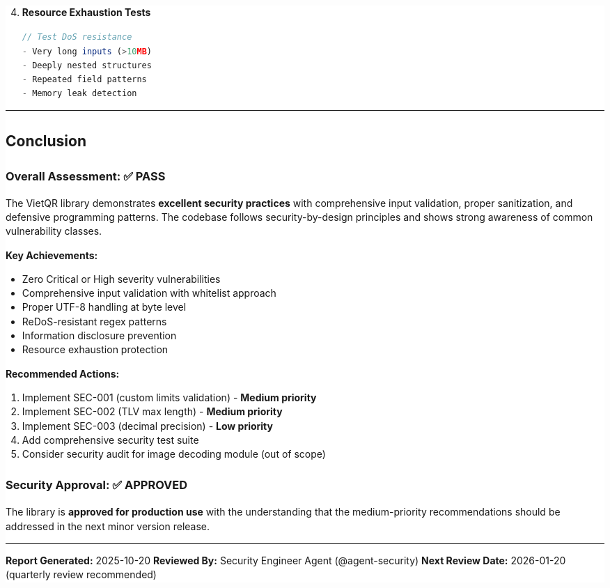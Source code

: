 4. **Resource Exhaustion Tests**
   ```typescript
   // Test DoS resistance
   - Very long inputs (>10MB)
   - Deeply nested structures
   - Repeated field patterns
   - Memory leak detection
   ```

---

## Conclusion

### Overall Assessment: ✅ PASS

The VietQR library demonstrates **excellent security practices** with comprehensive input validation, proper sanitization, and defensive programming patterns. The codebase follows security-by-design principles and shows strong awareness of common vulnerability classes.

**Key Achievements:**
- Zero Critical or High severity vulnerabilities
- Comprehensive input validation with whitelist approach
- Proper UTF-8 handling at byte level
- ReDoS-resistant regex patterns
- Information disclosure prevention
- Resource exhaustion protection

**Recommended Actions:**
1. Implement SEC-001 (custom limits validation) - **Medium priority**
2. Implement SEC-002 (TLV max length) - **Medium priority**
3. Implement SEC-003 (decimal precision) - **Low priority**
4. Add comprehensive security test suite
5. Consider security audit for image decoding module (out of scope)

### Security Approval: ✅ APPROVED

The library is **approved for production use** with the understanding that the medium-priority recommendations should be addressed in the next minor version release.

---

**Report Generated:** 2025-10-20
**Reviewed By:** Security Engineer Agent (@agent-security)
**Next Review Date:** 2026-01-20 (quarterly review recommended)
